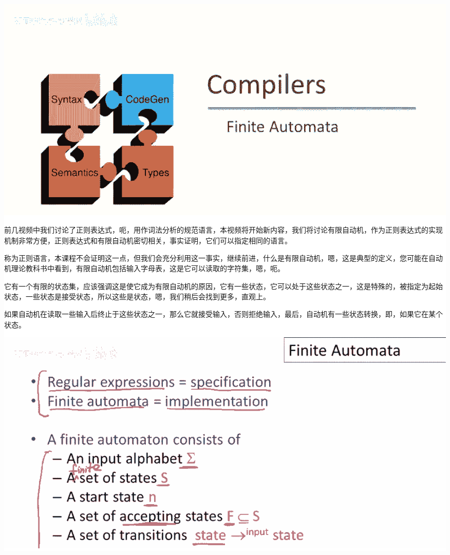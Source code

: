 ![](img/7a44d9ddea5bb4f8023d629817c876d4_3.png)

前几视频中我们讨论了正则表达式，呃，用作词法分析的规范语言，本视频将开始新内容，我们将讨论有限自动机，作为正则表达式的实现机制非常方便，正则表达式和有限自动机密切相关，事实证明，它们可以指定相同的语言。

称为正则语言，本课程不会证明这一点，但我们会充分利用这一事实，继续前进，什么是有限自动机，嗯，这是典型的定义，您可能在自动机理论教科书中看到，有限自动机包括输入字母表，这是它可以读取的字符集，嗯，呃。

它有一个有限的状态集，应该强调这是使它成为有限自动机的原因，它有一些状态，它可以处于这些状态之一，这是特殊的，被指定为起始状态，一些状态是接受状态，所以这些是状态，嗯，我们稍后会找到更多，直观上。

如果自动机在读取一些输入后终止于这些状态之一，那么它就接受输入，否则拒绝输入，最后，自动机有一些状态转换，即，如果它在某个状态。



![](img/7a44d9ddea5bb4f8023d629817c876d4_5.png)
